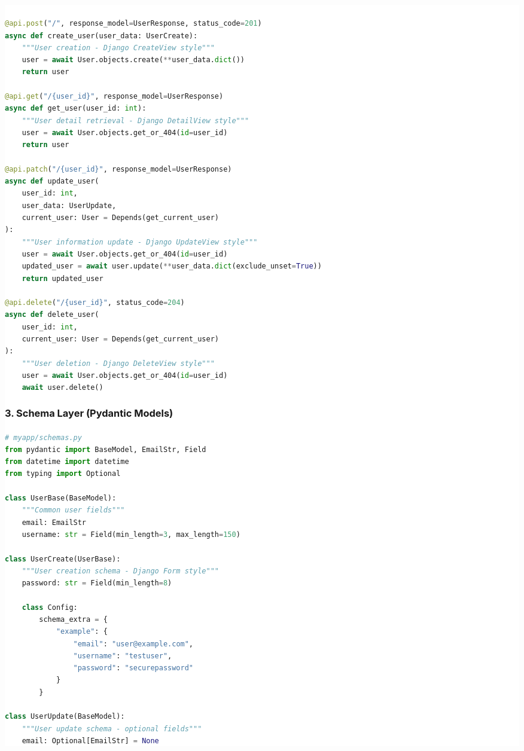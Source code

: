 ```python

@api.post("/", response_model=UserResponse, status_code=201)
async def create_user(user_data: UserCreate):
    """User creation - Django CreateView style"""
    user = await User.objects.create(**user_data.dict())
    return user

@api.get("/{user_id}", response_model=UserResponse)
async def get_user(user_id: int):
    """User detail retrieval - Django DetailView style"""
    user = await User.objects.get_or_404(id=user_id)
    return user

@api.patch("/{user_id}", response_model=UserResponse)
async def update_user(
    user_id: int, 
    user_data: UserUpdate,
    current_user: User = Depends(get_current_user)
):
    """User information update - Django UpdateView style"""
    user = await User.objects.get_or_404(id=user_id)
    updated_user = await user.update(**user_data.dict(exclude_unset=True))
    return updated_user

@api.delete("/{user_id}", status_code=204)
async def delete_user(
    user_id: int,
    current_user: User = Depends(get_current_user)
):
    """User deletion - Django DeleteView style"""
    user = await User.objects.get_or_404(id=user_id)
    await user.delete()
```

### 3. Schema Layer (Pydantic Models)

```python
# myapp/schemas.py
from pydantic import BaseModel, EmailStr, Field
from datetime import datetime
from typing import Optional

class UserBase(BaseModel):
    """Common user fields"""
    email: EmailStr
    username: str = Field(min_length=3, max_length=150)

class UserCreate(UserBase):
    """User creation schema - Django Form style"""
    password: str = Field(min_length=8)
    
    class Config:
        schema_extra = {
            "example": {
                "email": "user@example.com",
                "username": "testuser",
                "password": "securepassword"
            }
        }

class UserUpdate(BaseModel):
    """User update schema - optional fields"""
    email: Optional[EmailStr] = None
```
